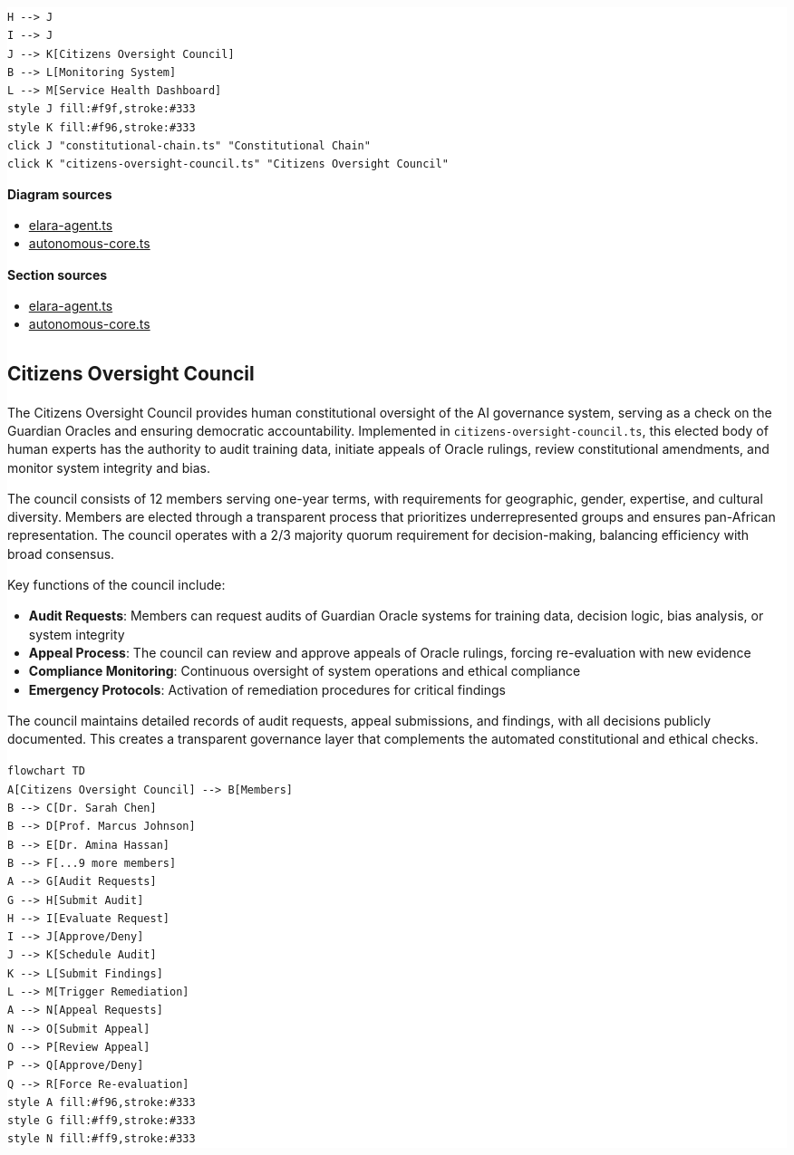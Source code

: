 ```mermaid
H --> J
I --> J
J --> K[Citizens Oversight Council]
B --> L[Monitoring System]
L --> M[Service Health Dashboard]
style J fill:#f9f,stroke:#333
style K fill:#f96,stroke:#333
click J "constitutional-chain.ts" "Constitutional Chain"
click K "citizens-oversight-council.ts" "Citizens Oversight Council"
```

**Diagram sources**
- [elara-agent.ts](file://genome/agent-tools/elara-agent.ts#L0-L100)
- [autonomous-core.ts](file://genome/agent-tools/autonomous-core.ts#L68-L309)

**Section sources**
- [elara-agent.ts](file://genome/agent-tools/elara-agent.ts#L0-L100)
- [autonomous-core.ts](file://genome/agent-tools/autonomous-core.ts#L68-L309)

## Citizens Oversight Council

The Citizens Oversight Council provides human constitutional oversight of the AI governance system, serving as a check on the Guardian Oracles and ensuring democratic accountability. Implemented in `citizens-oversight-council.ts`, this elected body of human experts has the authority to audit training data, initiate appeals of Oracle rulings, review constitutional amendments, and monitor system integrity and bias.

The council consists of 12 members serving one-year terms, with requirements for geographic, gender, expertise, and cultural diversity. Members are elected through a transparent process that prioritizes underrepresented groups and ensures pan-African representation. The council operates with a 2/3 majority quorum requirement for decision-making, balancing efficiency with broad consensus.

Key functions of the council include:
- **Audit Requests**: Members can request audits of Guardian Oracle systems for training data, decision logic, bias analysis, or system integrity
- **Appeal Process**: The council can review and approve appeals of Oracle rulings, forcing re-evaluation with new evidence
- **Compliance Monitoring**: Continuous oversight of system operations and ethical compliance
- **Emergency Protocols**: Activation of remediation procedures for critical findings

The council maintains detailed records of audit requests, appeal submissions, and findings, with all decisions publicly documented. This creates a transparent governance layer that complements the automated constitutional and ethical checks.

```mermaid
flowchart TD
A[Citizens Oversight Council] --> B[Members]
B --> C[Dr. Sarah Chen]
B --> D[Prof. Marcus Johnson]
B --> E[Dr. Amina Hassan]
B --> F[...9 more members]
A --> G[Audit Requests]
G --> H[Submit Audit]
H --> I[Evaluate Request]
I --> J[Approve/Deny]
J --> K[Schedule Audit]
K --> L[Submit Findings]
L --> M[Trigger Remediation]
A --> N[Appeal Requests]
N --> O[Submit Appeal]
O --> P[Review Appeal]
P --> Q[Approve/Deny]
Q --> R[Force Re-evaluation]
style A fill:#f96,stroke:#333
style G fill:#ff9,stroke:#333
style N fill:#ff9,stroke:#333
```